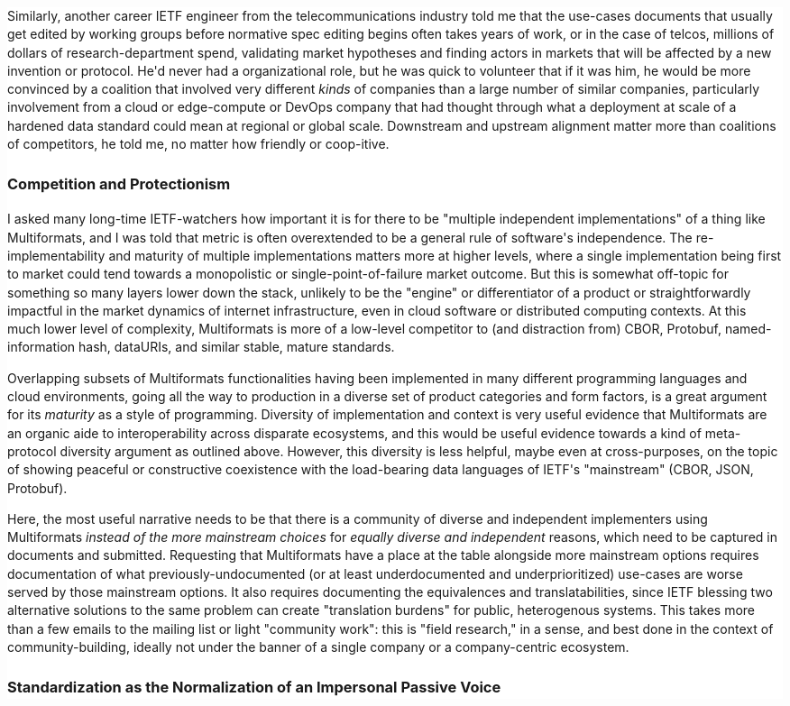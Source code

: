 Similarly, another career IETF engineer from the telecommunications industry told me that the use-cases documents that usually get edited by working groups before normative spec editing begins often takes years of work, or in the case of telcos, millions of dollars of research-department spend, validating market hypotheses and finding actors in markets that will be affected by a new invention or protocol.
He'd never had a organizational role, but he was quick to volunteer that if it was him, he would be more convinced by a coalition that involved very different _kinds_ of companies than a large number of similar companies, particularly involvement from a cloud or edge-compute or DevOps company that had thought through what a deployment at scale of a hardened data standard could mean at regional or global scale.
Downstream and upstream alignment matter more than coalitions of competitors, he told me, no matter how friendly or coop-itive.

### Competition and Protectionism

I asked many long-time IETF-watchers how important it is for there to be "multiple independent implementations" of a thing like Multiformats, and I was told that metric is often overextended to be a general rule of software's independence.
The re-implementability and maturity of multiple implementations matters more at higher levels, where a single implementation being first to market could tend towards a monopolistic or single-point-of-failure market outcome.
But this is somewhat off-topic for something so many layers lower down the stack, unlikely to be the "engine" or differentiator of a product or straightforwardly impactful in the market dynamics of internet infrastructure, even in cloud software or distributed computing contexts.
At this much lower level of complexity, Multiformats is more of a low-level competitor to (and distraction from) CBOR, Protobuf, named-information hash, dataURIs, and similar stable, mature standards.

Overlapping subsets of Multiformats functionalities having been implemented in many different programming languages and cloud environments, going all the way to production in a diverse set of product categories and form factors, is a great argument for its _maturity_ as a style of programming.
Diversity of implementation and context is very useful evidence that Multiformats are an organic aide to interoperability across disparate ecosystems, and this would be useful evidence towards a kind of meta-protocol diversity argument as outlined above.
However, this diversity is less helpful, maybe even at cross-purposes, on the topic of showing peaceful or constructive coexistence with the load-bearing data languages of IETF's "mainstream" (CBOR, JSON, Protobuf).

Here, the most useful narrative needs to be that there is a community of diverse and independent implementers using Multiformats _instead of the more mainstream choices_ for _equally diverse and independent_ reasons, which need to be captured in documents and submitted.
Requesting that Multiformats have a place at the table alongside more mainstream options requires documentation of what previously-undocumented (or at least underdocumented and underprioritized) use-cases are worse served by those mainstream options.
It also requires documenting the equivalences and translatabilities, since IETF blessing two alternative solutions to the same problem can create "translation burdens" for public, heterogenous systems.
This takes more than a few emails to the mailing list or light "community work":
this is "field research," in a sense, and best done in the context of community-building, ideally not under the banner of a single company or a company-centric ecosystem.

### Standardization as the Normalization of an Impersonal Passive Voice

